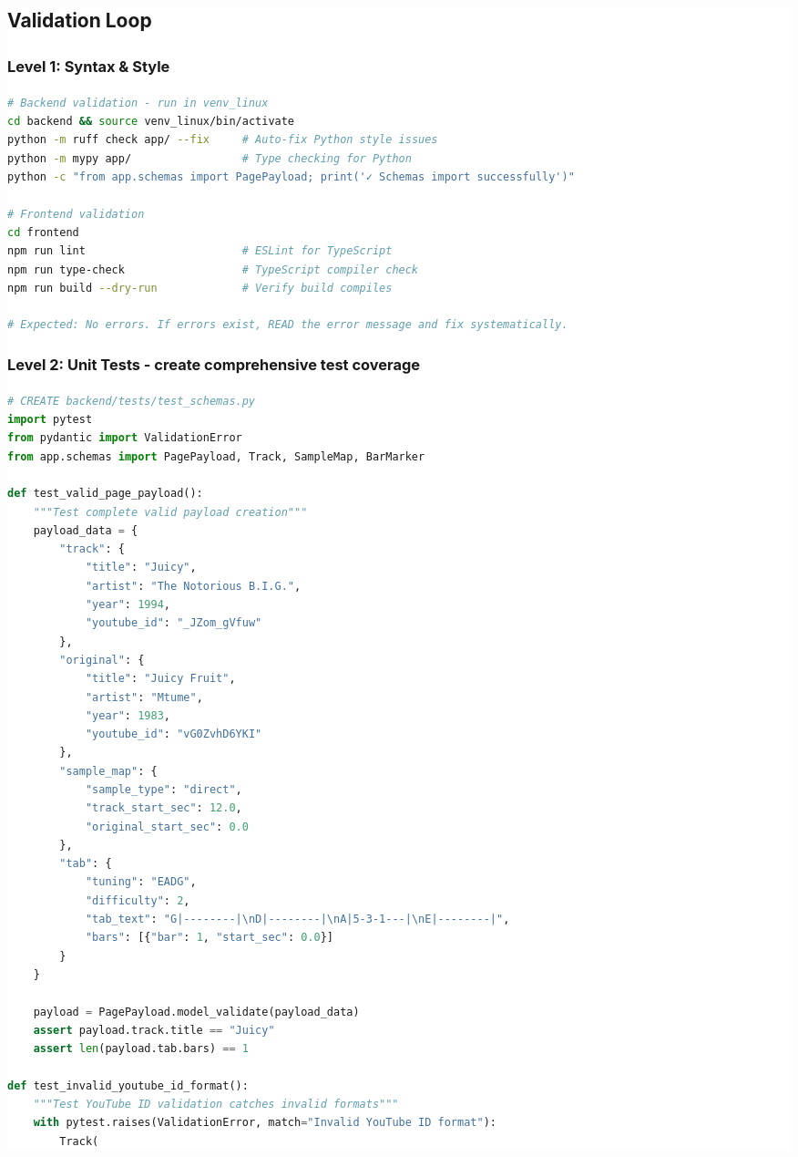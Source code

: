## Validation Loop

### Level 1: Syntax & Style
```bash
# Backend validation - run in venv_linux
cd backend && source venv_linux/bin/activate
python -m ruff check app/ --fix     # Auto-fix Python style issues
python -m mypy app/                 # Type checking for Python
python -c "from app.schemas import PagePayload; print('✓ Schemas import successfully')"

# Frontend validation  
cd frontend
npm run lint                        # ESLint for TypeScript
npm run type-check                  # TypeScript compiler check
npm run build --dry-run             # Verify build compiles

# Expected: No errors. If errors exist, READ the error message and fix systematically.
```

### Level 2: Unit Tests - create comprehensive test coverage
```python
# CREATE backend/tests/test_schemas.py
import pytest
from pydantic import ValidationError
from app.schemas import PagePayload, Track, SampleMap, BarMarker

def test_valid_page_payload():
    """Test complete valid payload creation"""
    payload_data = {
        "track": {
            "title": "Juicy",
            "artist": "The Notorious B.I.G.",
            "year": 1994,
            "youtube_id": "_JZom_gVfuw"
        },
        "original": {
            "title": "Juicy Fruit", 
            "artist": "Mtume",
            "year": 1983,
            "youtube_id": "vG0ZvhD6YKI"
        },
        "sample_map": {
            "sample_type": "direct",
            "track_start_sec": 12.0,
            "original_start_sec": 0.0
        },
        "tab": {
            "tuning": "EADG",
            "difficulty": 2,
            "tab_text": "G|--------|\nD|--------|\nA|5-3-1---|\nE|--------|",
            "bars": [{"bar": 1, "start_sec": 0.0}]
        }
    }
    
    payload = PagePayload.model_validate(payload_data)
    assert payload.track.title == "Juicy"
    assert len(payload.tab.bars) == 1

def test_invalid_youtube_id_format():
    """Test YouTube ID validation catches invalid formats"""
    with pytest.raises(ValidationError, match="Invalid YouTube ID format"):
        Track(
```